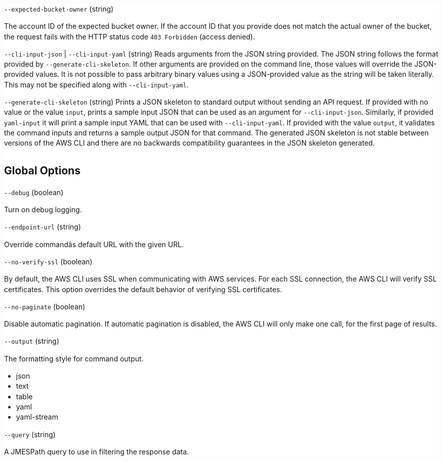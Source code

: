 ```
```

`--expected-bucket-owner` (string)

The account ID of the expected bucket owner. If the account ID that you provide does not match the actual owner of the bucket, the request fails with the HTTP status code `403 Forbidden` (access denied).

`--cli-input-json` | `--cli-input-yaml` (string)
Reads arguments from the JSON string provided. The JSON string follows the format provided by `--generate-cli-skeleton`. If other arguments are provided on the command line, those values will override the JSON-provided values. It is not possible to pass arbitrary binary values using a JSON-provided value as the string will be taken literally. This may not be specified along with `--cli-input-yaml`.

`--generate-cli-skeleton` (string)
Prints a JSON skeleton to standard output without sending an API request. If provided with no value or the value `input`, prints a sample input JSON that can be used as an argument for `--cli-input-json`. Similarly, if provided `yaml-input` it will print a sample input YAML that can be used with `--cli-input-yaml`. If provided with the value `output`, it validates the command inputs and returns a sample output JSON for that command. The generated JSON skeleton is not stable between versions of the AWS CLI and there are no backwards compatibility guarantees in the JSON skeleton generated.

## Global Options

`--debug` (boolean)

Turn on debug logging.

`--endpoint-url` (string)

Override commandâs default URL with the given URL.

`--no-verify-ssl` (boolean)

By default, the AWS CLI uses SSL when communicating with AWS services. For each SSL connection, the AWS CLI will verify SSL certificates. This option overrides the default behavior of verifying SSL certificates.

`--no-paginate` (boolean)

Disable automatic pagination. If automatic pagination is disabled, the AWS CLI will only make one call, for the first page of results.

`--output` (string)

The formatting style for command output.

- json
- text
- table
- yaml
- yaml-stream

`--query` (string)

A JMESPath query to use in filtering the response data.
